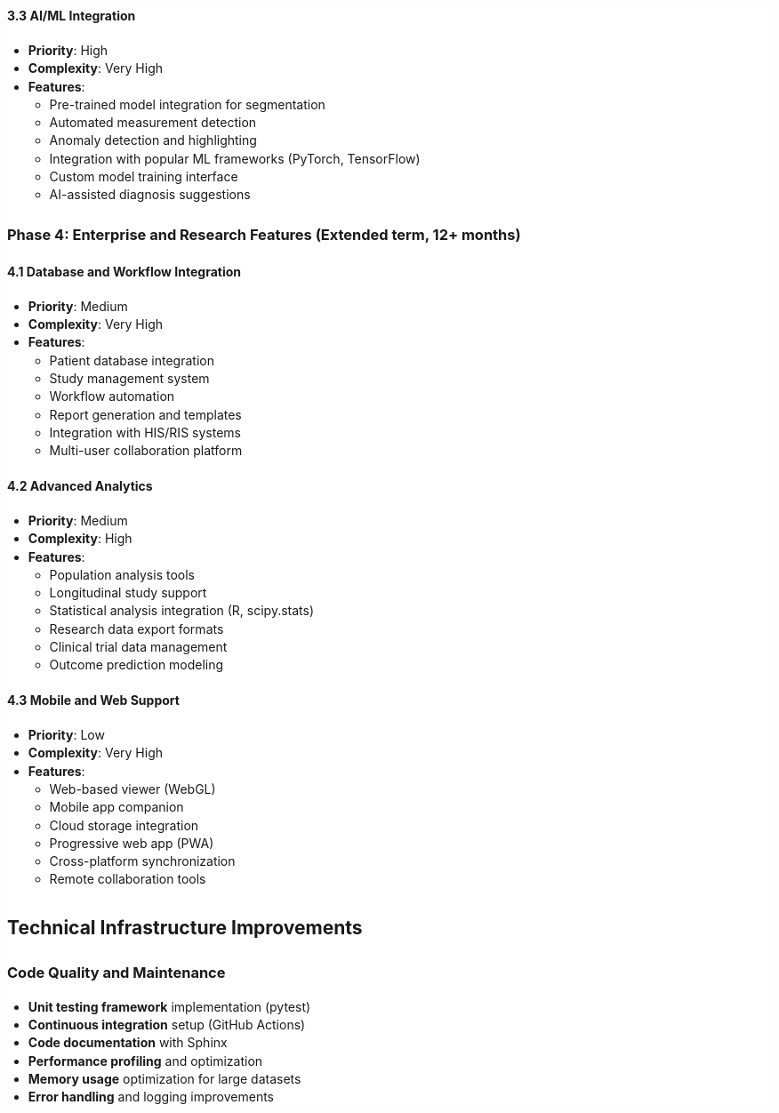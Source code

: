#### 3.3 AI/ML Integration
- **Priority**: High
- **Complexity**: Very High
- **Features**:
  - Pre-trained model integration for segmentation
  - Automated measurement detection
  - Anomaly detection and highlighting
  - Integration with popular ML frameworks (PyTorch, TensorFlow)
  - Custom model training interface
  - AI-assisted diagnosis suggestions

### Phase 4: Enterprise and Research Features (Extended term, 12+ months)

#### 4.1 Database and Workflow Integration
- **Priority**: Medium
- **Complexity**: Very High
- **Features**:
  - Patient database integration
  - Study management system
  - Workflow automation
  - Report generation and templates
  - Integration with HIS/RIS systems
  - Multi-user collaboration platform

#### 4.2 Advanced Analytics
- **Priority**: Medium
- **Complexity**: High
- **Features**:
  - Population analysis tools
  - Longitudinal study support
  - Statistical analysis integration (R, scipy.stats)
  - Research data export formats
  - Clinical trial data management
  - Outcome prediction modeling

#### 4.3 Mobile and Web Support
- **Priority**: Low
- **Complexity**: Very High
- **Features**:
  - Web-based viewer (WebGL)
  - Mobile app companion
  - Cloud storage integration
  - Progressive web app (PWA)
  - Cross-platform synchronization
  - Remote collaboration tools

## Technical Infrastructure Improvements

### Code Quality and Maintenance
- **Unit testing framework** implementation (pytest)
- **Continuous integration** setup (GitHub Actions)
- **Code documentation** with Sphinx
- **Performance profiling** and optimization
- **Memory usage** optimization for large datasets
- **Error handling** and logging improvements
